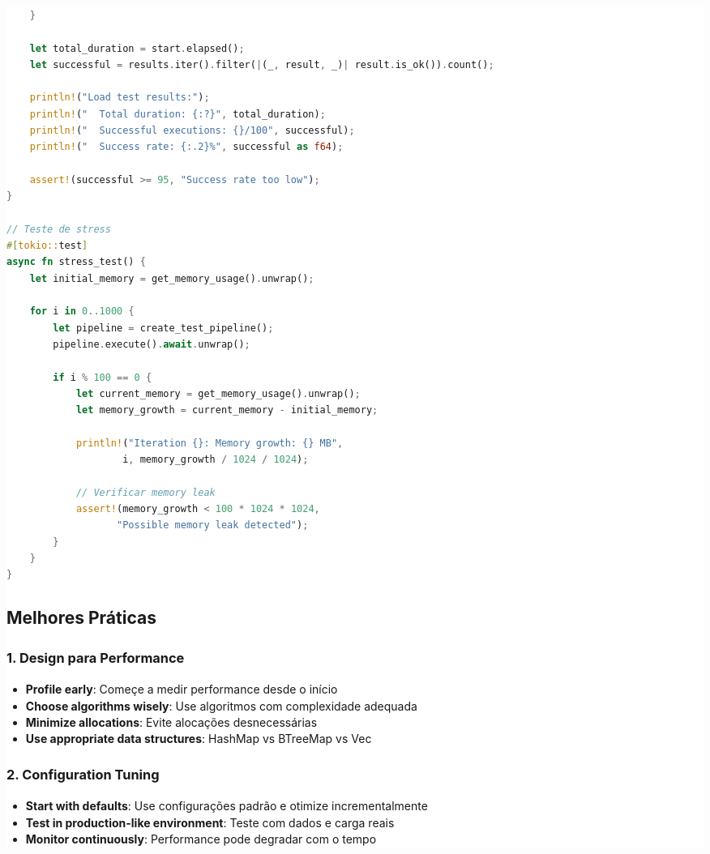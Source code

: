 ```rust
    }
    
    let total_duration = start.elapsed();
    let successful = results.iter().filter(|(_, result, _)| result.is_ok()).count();
    
    println!("Load test results:");
    println!("  Total duration: {:?}", total_duration);
    println!("  Successful executions: {}/100", successful);
    println!("  Success rate: {:.2}%", successful as f64);
    
    assert!(successful >= 95, "Success rate too low");
}

// Teste de stress
#[tokio::test]
async fn stress_test() {
    let initial_memory = get_memory_usage().unwrap();
    
    for i in 0..1000 {
        let pipeline = create_test_pipeline();
        pipeline.execute().await.unwrap();
        
        if i % 100 == 0 {
            let current_memory = get_memory_usage().unwrap();
            let memory_growth = current_memory - initial_memory;
            
            println!("Iteration {}: Memory growth: {} MB", 
                    i, memory_growth / 1024 / 1024);
            
            // Verificar memory leak
            assert!(memory_growth < 100 * 1024 * 1024, 
                   "Possible memory leak detected");
        }
    }
}
```

## Melhores Práticas

### 1. Design para Performance
- **Profile early**: Começe a medir performance desde o início
- **Choose algorithms wisely**: Use algoritmos com complexidade adequada
- **Minimize allocations**: Evite alocações desnecessárias
- **Use appropriate data structures**: HashMap vs BTreeMap vs Vec

### 2. Configuration Tuning
- **Start with defaults**: Use configurações padrão e otimize incrementalmente
- **Test in production-like environment**: Teste com dados e carga reais
- **Monitor continuously**: Performance pode degradar com o tempo
